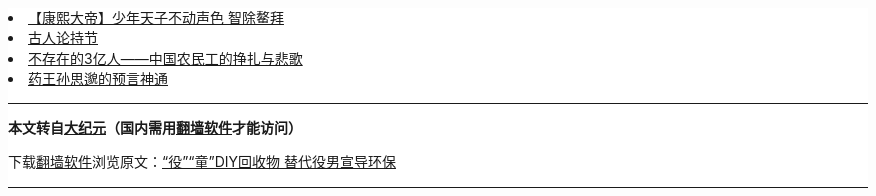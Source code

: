 <li><a href="https://github.com/hsryqq291/djy/blob/master/gb/20/5/23/n12131792.md#1">【康熙大帝】少年天子不动声色 智除鳌拜</a></li>
<li><a href="https://github.com/hsryqq291/djy/blob/master/gb/10/6/20/n2943202.md#1">古人论持节</a></li>
<li><a href="https://github.com/hsryqq291/djy/blob/master/gb/20/6/29/n12218283.md#1">不存在的3亿人——中国农民工的挣扎与悲歌</a></li>
<li><a href="https://github.com/hsryqq291/djy/blob/master/gb/20/6/24/n12209542.md#1">药王孙思邈的预言神通</a></li>
<hr>

<strong>本文转自<a href="https://www.epochtimes.com">大纪元</a>（国内需用<a href="https://github.com/hsryqq291/www/blob/master/README.md#8">翻墙软件</a>才能访问）</strong><p>下载<a href="https://github.com/hsryqq291/www/blob/master/README.md#8">翻墙软件</a>浏览原文：<a href="https://www.epochtimes.com/gb/14/8/9/n4220944.htm">“役”“童”DIY回收物  替代役男宣导环保</a></p><hr>
